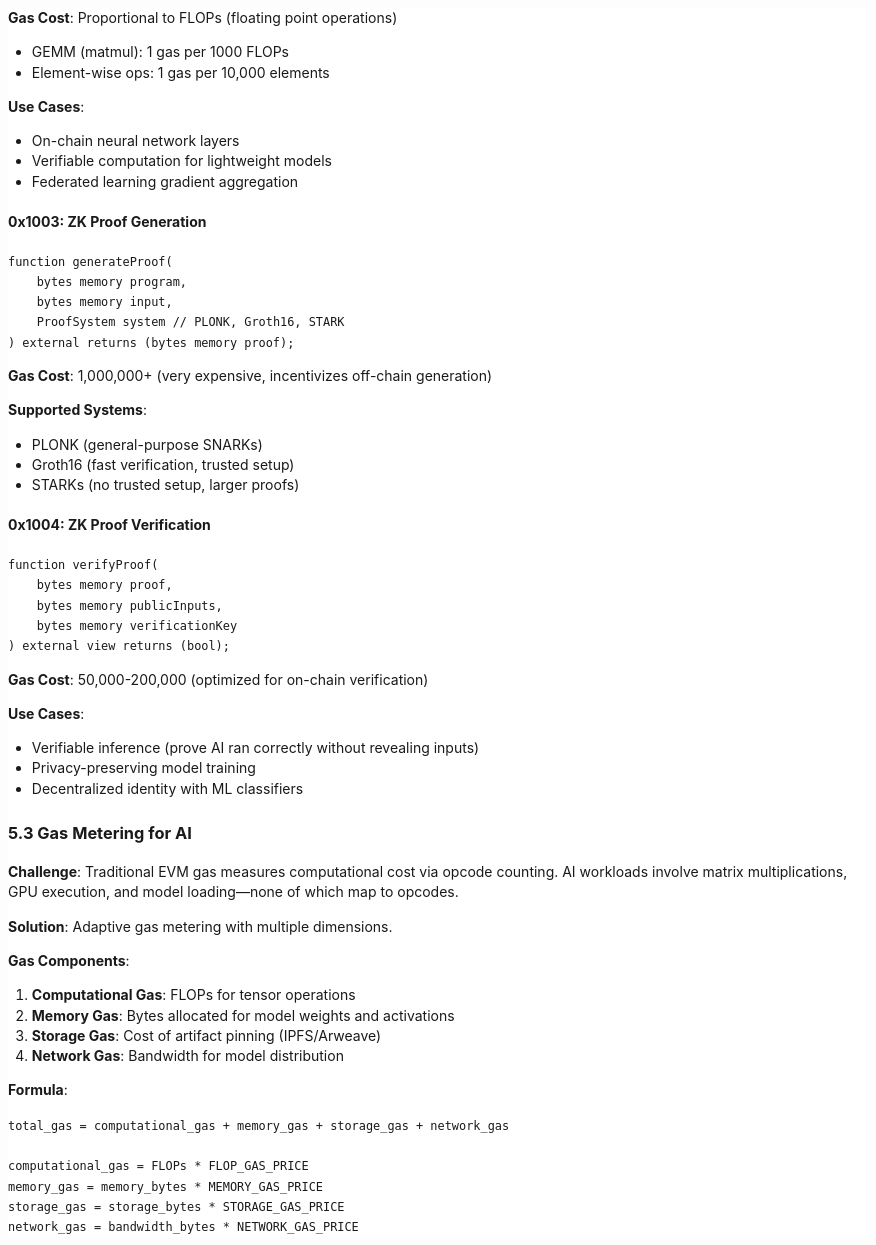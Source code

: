 **Gas Cost**: Proportional to FLOPs (floating point operations)
- GEMM (matmul): 1 gas per 1000 FLOPs
- Element-wise ops: 1 gas per 10,000 elements

**Use Cases**:
- On-chain neural network layers
- Verifiable computation for lightweight models
- Federated learning gradient aggregation

#### 0x1003: ZK Proof Generation
```solidity
function generateProof(
    bytes memory program,
    bytes memory input,
    ProofSystem system // PLONK, Groth16, STARK
) external returns (bytes memory proof);
```

**Gas Cost**: 1,000,000+ (very expensive, incentivizes off-chain generation)

**Supported Systems**:
- PLONK (general-purpose SNARKs)
- Groth16 (fast verification, trusted setup)
- STARKs (no trusted setup, larger proofs)

#### 0x1004: ZK Proof Verification
```solidity
function verifyProof(
    bytes memory proof,
    bytes memory publicInputs,
    bytes memory verificationKey
) external view returns (bool);
```

**Gas Cost**: 50,000-200,000 (optimized for on-chain verification)

**Use Cases**:
- Verifiable inference (prove AI ran correctly without revealing inputs)
- Privacy-preserving model training
- Decentralized identity with ML classifiers

### 5.3 Gas Metering for AI

**Challenge**: Traditional EVM gas measures computational cost via opcode counting. AI workloads involve matrix multiplications, GPU execution, and model loading—none of which map to opcodes.

**Solution**: Adaptive gas metering with multiple dimensions.

**Gas Components**:
1. **Computational Gas**: FLOPs for tensor operations
2. **Memory Gas**: Bytes allocated for model weights and activations
3. **Storage Gas**: Cost of artifact pinning (IPFS/Arweave)
4. **Network Gas**: Bandwidth for model distribution

**Formula**:
```
total_gas = computational_gas + memory_gas + storage_gas + network_gas

computational_gas = FLOPs * FLOP_GAS_PRICE
memory_gas = memory_bytes * MEMORY_GAS_PRICE
storage_gas = storage_bytes * STORAGE_GAS_PRICE
network_gas = bandwidth_bytes * NETWORK_GAS_PRICE
```
